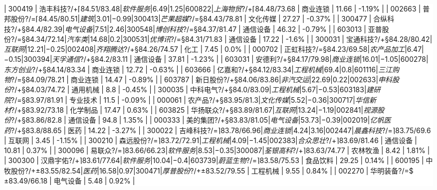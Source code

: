 | 300419 | 浩丰科技?/+$⌈84.51/83.48 |   软件服务   |    6.49   | 1.25%  |
| 600822 | 上海物贸?/+$⌈84.48/73.68 |   商业连锁   |   11.66   | -1.19% |
| 002663 | 普邦股份?/=$⌈84.45/80.51 |     建筑     |    3.01   | -0.99% |
| 300413 | 芒果超媒?/=$§84.43/78.81 |   文化传媒   |   27.27   | -0.37% |
| 300477 | 合纵科技?/+$§84.4/82.39  |   电气设备   |    7.51   | 2.46%  |
| 300548 | 博创科技?/=$§84.37/81.47 |   通信设备   |   46.32   | -0.79% |
| 603013 | 亚普股份?/=$§84.34/72.14 |    汽车类    |   14.68   |  0.2%  |
| 300531 |  优博讯?/=$§84.31/71.83  |   通信设备   |   17.22   | -1.6%  |
| 300031 | 宝通科技?/+$§84.28/80.42 |    互联网    |   12.21   | -0.25% |
| 002408 | 齐翔腾达?/+$§84.26/74.57 |     化工     |    7.45   |  0.0%  |
| 000702 | 正虹科技?/=$§84.23/69.58 |  农产品加工  |    6.47   | -0.15% |
| 300394 | 天孚通信?/+$§84.2/83.11  |   通信设备   |   37.81   | -1.23% |
| 603031 |  安德利?/+$§84.17/79.98  |   商业连锁   |   16.01   | -1.05% |
| 600278 | 东方创业?/+$§84.14/83.34 |   商业连锁   |   12.72   | -0.63% |
| 603666 |  亿嘉和?/+$§84.12/83.34  |   工程机械   |    69.4   |  0.8%  |
| 601116 | 三江购物?/=$§84.09/78.21 |   商业连锁   |   14.47   | -0.89% |
| 603787 | 新日股份?/+$§84.06/83.86 |   非汽交运   |   22.69   | 0.22%  |
| 002633 | 申科股份?/+$§84.03/74.72 |   通用机械   |    8.8    | -0.45% |
| 300035 | 中科电气?/+$§84.0/83.09  |   工程机械   |    5.67   | -0.53% |
| 603183 |  建研院?/=$§83.97/81.91  |   专业技术   |    11.5   | -0.09% |
| 000061 |  农产品?/+$§83.95/81.3   |   文化传媒   |    5.52   | -0.36% |
| 300717 | 华信新材?/+$§83.92/73.18 |   化学制品   |   17.47   | 0.63%  |
| 603825 | 华扬联众?/+$§83.89/81.67 |    互联网    |   13.24   | -1.19% |
| 002841 | 视源股份?/+$§83.86/82.8  |   通信设备   |    94.8   | 1.35%  |
| 000333 | 美的集团?/+$§83.83/81.05 |   电气设备   |   53.73   | -0.39% |
| 002019 | 亿帆医药?/+$§83.8/88.65  |     医药     |   14.22   | -3.27% |
| 300022 | 吉峰科技?/=$⌉83.78/66.96 |   商业连锁   |    4.24   | 3.16%  |
| 002447 | 晨鑫科技?/=$⌉83.75/69.6  |    互联网    |    3.45   | -1.15% |
| 300210 | 森远股份?/=$⌉83.72/72.91 |   工程机械   |    4.09   | -1.45% |
| 002383 | 合众思壮?/+$⌉83.69/81.46 |   通信设备   |   10.81   | 0.37%  |
| 300096 |  易联众?/=$⌉83.66/66.23  |   软件服务   |    8.53   | -0.35% |
| 300087 | 荃银高科?/+$⌉83.63/74.77 |   农林牧渔   |    8.42   | 1.81%  |
| 300300 | 汉鼎宇佑?/+$⌉83.61/77.64 |   软件服务   |   10.04   | -0.4%  |
| 603739 | 蔚蓝生物?/=$⌉83.58/75.53 |   食品饮料   |   29.25   | 0.14%  |
| 600195 | 中牧股份?/+$±83.55/82.54 |     医药     |   16.58   | 0.97%  |
| 300471 | 厚普股份?/+$±83.52/79.55 |   工程机械   |    9.55   | 0.84%  |
| 002270 | 华明装备?/=$±83.49/66.18 |   电气设备   |    5.48   | 0.92%  |